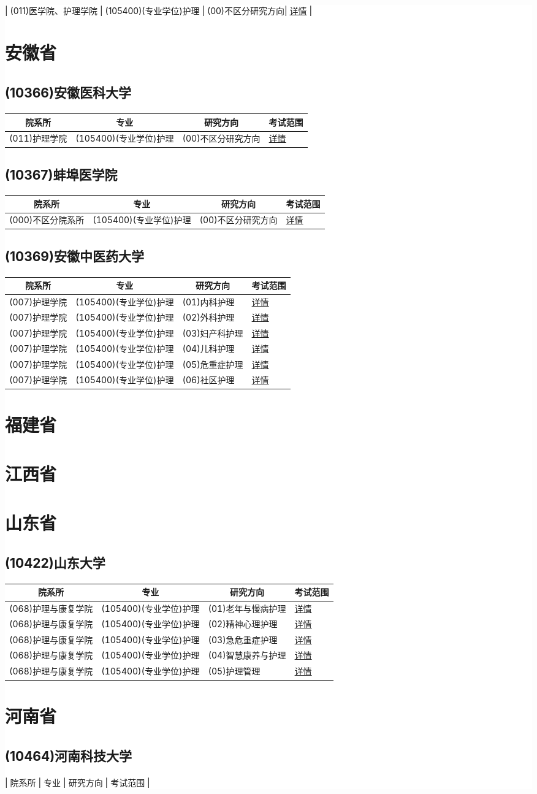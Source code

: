  | (011)医学院、护理学院 | (105400)(专业学位)护理 | (00)不区分研究方向| [详情](https://yz.chsi.com.cn/zsml/kskm.jsp?id=1034721011105400002) |
# 安徽省
## (10366)安徽医科大学
| 院系所   |  专业  |  研究方向  |   考试范围 |  
| - | - | - |  - |   
 | (011)护理学院 | (105400)(专业学位)护理 | (00)不区分研究方向| [详情](https://yz.chsi.com.cn/zsml/kskm.jsp?id=1036621011105400002) |
## (10367)蚌埠医学院
| 院系所   |  专业  |  研究方向  |   考试范围 |  
| - | - | - |  - |   
 | (000)不区分院系所 | (105400)(专业学位)护理 | (00)不区分研究方向| [详情](https://yz.chsi.com.cn/zsml/kskm.jsp?id=1036721000105400002) |
## (10369)安徽中医药大学
| 院系所   |  专业  |  研究方向  |   考试范围 |  
| - | - | - |  - |   
 | (007)护理学院 | (105400)(专业学位)护理 | (01)内科护理| [详情](https://yz.chsi.com.cn/zsml/kskm.jsp?id=1036921007105400012) |
 | (007)护理学院 | (105400)(专业学位)护理 | (02)外科护理| [详情](https://yz.chsi.com.cn/zsml/kskm.jsp?id=1036921007105400022) |
 | (007)护理学院 | (105400)(专业学位)护理 | (03)妇产科护理| [详情](https://yz.chsi.com.cn/zsml/kskm.jsp?id=1036921007105400032) |
 | (007)护理学院 | (105400)(专业学位)护理 | (04)儿科护理| [详情](https://yz.chsi.com.cn/zsml/kskm.jsp?id=1036921007105400042) |
 | (007)护理学院 | (105400)(专业学位)护理 | (05)危重症护理| [详情](https://yz.chsi.com.cn/zsml/kskm.jsp?id=1036921007105400052) |
 | (007)护理学院 | (105400)(专业学位)护理 | (06)社区护理| [详情](https://yz.chsi.com.cn/zsml/kskm.jsp?id=1036921007105400062) |
# 福建省
# 江西省
# 山东省
## (10422)山东大学
| 院系所   |  专业  |  研究方向  |   考试范围 |  
| - | - | - |  - |   
 | (068)护理与康复学院 | (105400)(专业学位)护理 | (01)老年与慢病护理| [详情](https://yz.chsi.com.cn/zsml/kskm.jsp?id=1042221068105400012) |
 | (068)护理与康复学院 | (105400)(专业学位)护理 | (02)精神心理护理| [详情](https://yz.chsi.com.cn/zsml/kskm.jsp?id=1042221068105400022) |
 | (068)护理与康复学院 | (105400)(专业学位)护理 | (03)急危重症护理| [详情](https://yz.chsi.com.cn/zsml/kskm.jsp?id=1042221068105400032) |
 | (068)护理与康复学院 | (105400)(专业学位)护理 | (04)智慧康养与护理| [详情](https://yz.chsi.com.cn/zsml/kskm.jsp?id=1042221068105400042) |
 | (068)护理与康复学院 | (105400)(专业学位)护理 | (05)护理管理| [详情](https://yz.chsi.com.cn/zsml/kskm.jsp?id=1042221068105400052) |
# 河南省
## (10464)河南科技大学
| 院系所   |  专业  |  研究方向  |   考试范围 |  